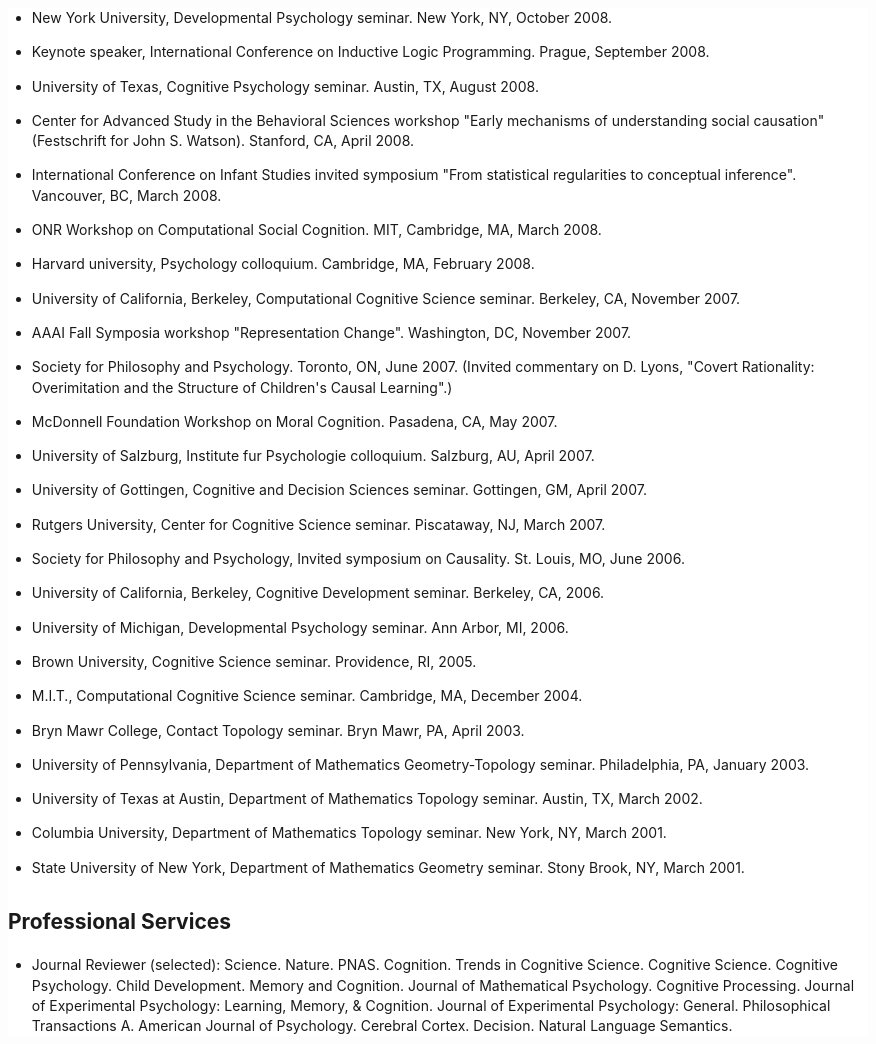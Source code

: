 * New York University, Developmental Psychology seminar. New York, NY, October 2008.

* Keynote speaker, International Conference on Inductive Logic Programming. Prague, September 2008.

* University of Texas, Cognitive Psychology seminar. Austin, TX, August 2008.

* Center for Advanced Study in the Behavioral Sciences workshop "Early mechanisms of understanding social causation" (Festschrift for John S. Watson). Stanford, CA, April 2008.

* International Conference on Infant Studies invited symposium "From statistical regularities to conceptual inference". Vancouver, BC, March 2008.

* ONR Workshop on Computational Social Cognition. MIT, Cambridge, MA, March 2008.

* Harvard university, Psychology colloquium. Cambridge, MA, February 2008.

* University of California, Berkeley, Computational Cognitive Science seminar. Berkeley, CA, November 2007.

* AAAI Fall Symposia workshop "Representation Change". Washington, DC, November 2007.

* Society for Philosophy and Psychology. Toronto, ON, June 2007. (Invited commentary on D. Lyons, "Covert Rationality: Overimitation and the Structure of Children's Causal Learning".)

* McDonnell Foundation Workshop on Moral Cognition. Pasadena, CA, May 2007.

* University of Salzburg, Institute fur Psychologie colloquium. Salzburg, AU, April 2007.

* University of Gottingen, Cognitive and Decision Sciences seminar. Gottingen, GM, April 2007.

* Rutgers University, Center for Cognitive Science seminar. Piscataway, NJ, March 2007.

* Society for Philosophy and Psychology, Invited symposium on Causality. St. Louis, MO, June 2006.

* University of California, Berkeley, Cognitive Development seminar. Berkeley, CA, 2006.

* University of Michigan, Developmental Psychology seminar. Ann Arbor, MI, 2006.

* Brown University, Cognitive Science seminar. Providence, RI, 2005.

* M.I.T., Computational Cognitive Science seminar. Cambridge, MA, December 2004.

* Bryn Mawr College, Contact Topology seminar. Bryn Mawr, PA, April 2003.

* University of Pennsylvania, Department of Mathematics Geometry-Topology seminar. Philadelphia, PA, January 2003.

* University of Texas at Austin, Department of Mathematics Topology seminar. Austin, TX, March 2002.

* Columbia University, Department of Mathematics Topology seminar. New York, NY, March 2001.

* State University of New York, Department of Mathematics Geometry seminar. Stony Brook, NY, March 2001.

## Professional Services

* Journal Reviewer (selected): Science. Nature. PNAS. Cognition. Trends in Cognitive Science. Cognitive Science. Cognitive Psychology. Child Development. Memory and Cognition. Journal of Mathematical Psychology. Cognitive Processing. Journal of Experimental Psychology: Learning, Memory, & Cognition. Journal of Experimental Psychology: General. Philosophical Transactions A. American Journal of Psychology. Cerebral Cortex. Decision. Natural Language Semantics.
